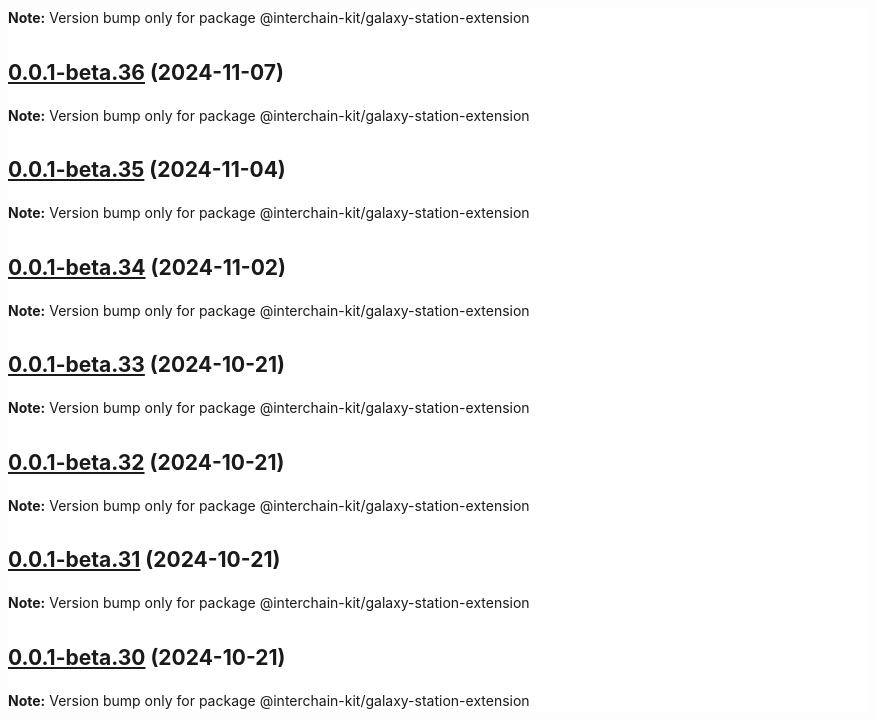 **Note:** Version bump only for package @interchain-kit/galaxy-station-extension

## [0.0.1-beta.36](https://github.com/interchain-kit/galaxy-station-extension/compare/@interchain-kit/galaxy-station-extension@0.0.1-beta.35...@interchain-kit/galaxy-station-extension@0.0.1-beta.36) (2024-11-07)

**Note:** Version bump only for package @interchain-kit/galaxy-station-extension

## [0.0.1-beta.35](https://github.com/interchain-kit/galaxy-station-extension/compare/@interchain-kit/galaxy-station-extension@0.0.1-beta.34...@interchain-kit/galaxy-station-extension@0.0.1-beta.35) (2024-11-04)

**Note:** Version bump only for package @interchain-kit/galaxy-station-extension

## [0.0.1-beta.34](https://github.com/interchain-kit/galaxy-station-extension/compare/@interchain-kit/galaxy-station-extension@0.0.1-beta.33...@interchain-kit/galaxy-station-extension@0.0.1-beta.34) (2024-11-02)

**Note:** Version bump only for package @interchain-kit/galaxy-station-extension

## [0.0.1-beta.33](https://github.com/interchain-kit/galaxy-station-extension/compare/@interchain-kit/galaxy-station-extension@0.0.1-beta.32...@interchain-kit/galaxy-station-extension@0.0.1-beta.33) (2024-10-21)

**Note:** Version bump only for package @interchain-kit/galaxy-station-extension

## [0.0.1-beta.32](https://github.com/interchain-kit/galaxy-station-extension/compare/@interchain-kit/galaxy-station-extension@0.0.1-beta.31...@interchain-kit/galaxy-station-extension@0.0.1-beta.32) (2024-10-21)

**Note:** Version bump only for package @interchain-kit/galaxy-station-extension

## [0.0.1-beta.31](https://github.com/interchain-kit/galaxy-station-extension/compare/@interchain-kit/galaxy-station-extension@0.0.1-beta.30...@interchain-kit/galaxy-station-extension@0.0.1-beta.31) (2024-10-21)

**Note:** Version bump only for package @interchain-kit/galaxy-station-extension

## [0.0.1-beta.30](https://github.com/interchain-kit/galaxy-station-extension/compare/@interchain-kit/galaxy-station-extension@0.0.1-beta.29...@interchain-kit/galaxy-station-extension@0.0.1-beta.30) (2024-10-21)

**Note:** Version bump only for package @interchain-kit/galaxy-station-extension
